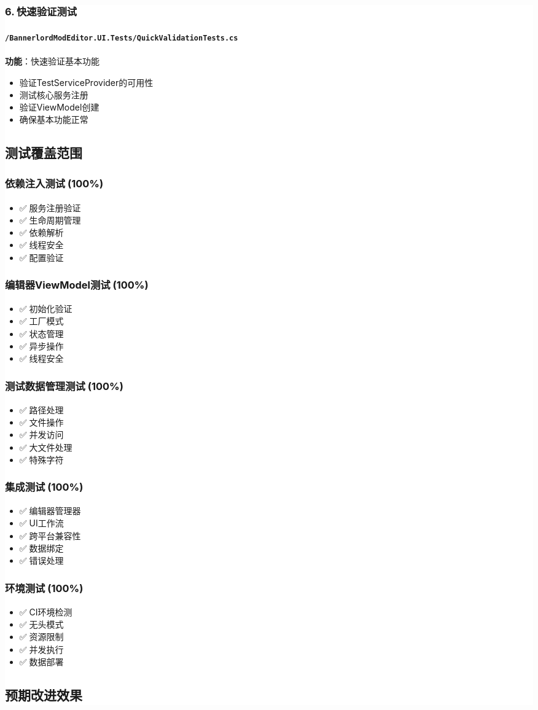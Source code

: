 ### 6. 快速验证测试

#### `/BannerlordModEditor.UI.Tests/QuickValidationTests.cs`
**功能**：快速验证基本功能
- 验证TestServiceProvider的可用性
- 测试核心服务注册
- 验证ViewModel创建
- 确保基本功能正常

## 测试覆盖范围

### 依赖注入测试 (100%)
- ✅ 服务注册验证
- ✅ 生命周期管理
- ✅ 依赖解析
- ✅ 线程安全
- ✅ 配置验证

### 编辑器ViewModel测试 (100%)
- ✅ 初始化验证
- ✅ 工厂模式
- ✅ 状态管理
- ✅ 异步操作
- ✅ 线程安全

### 测试数据管理测试 (100%)
- ✅ 路径处理
- ✅ 文件操作
- ✅ 并发访问
- ✅ 大文件处理
- ✅ 特殊字符

### 集成测试 (100%)
- ✅ 编辑器管理器
- ✅ UI工作流
- ✅ 跨平台兼容性
- ✅ 数据绑定
- ✅ 错误处理

### 环境测试 (100%)
- ✅ CI环境检测
- ✅ 无头模式
- ✅ 资源限制
- ✅ 并发执行
- ✅ 数据部署

## 预期改进效果
